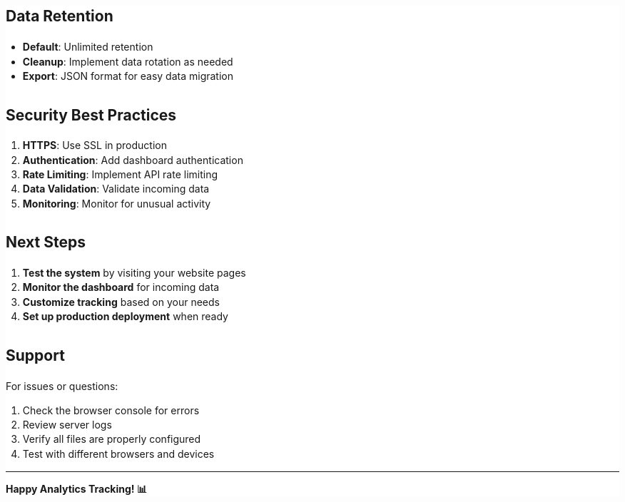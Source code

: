 ## Data Retention

- **Default**: Unlimited retention
- **Cleanup**: Implement data rotation as needed
- **Export**: JSON format for easy data migration

## Security Best Practices

1. **HTTPS**: Use SSL in production
2. **Authentication**: Add dashboard authentication
3. **Rate Limiting**: Implement API rate limiting
4. **Data Validation**: Validate incoming data
5. **Monitoring**: Monitor for unusual activity

## Next Steps

1. **Test the system** by visiting your website pages
2. **Monitor the dashboard** for incoming data
3. **Customize tracking** based on your needs
4. **Set up production deployment** when ready

## Support

For issues or questions:
1. Check the browser console for errors
2. Review server logs
3. Verify all files are properly configured
4. Test with different browsers and devices

---

**Happy Analytics Tracking! 📊**
